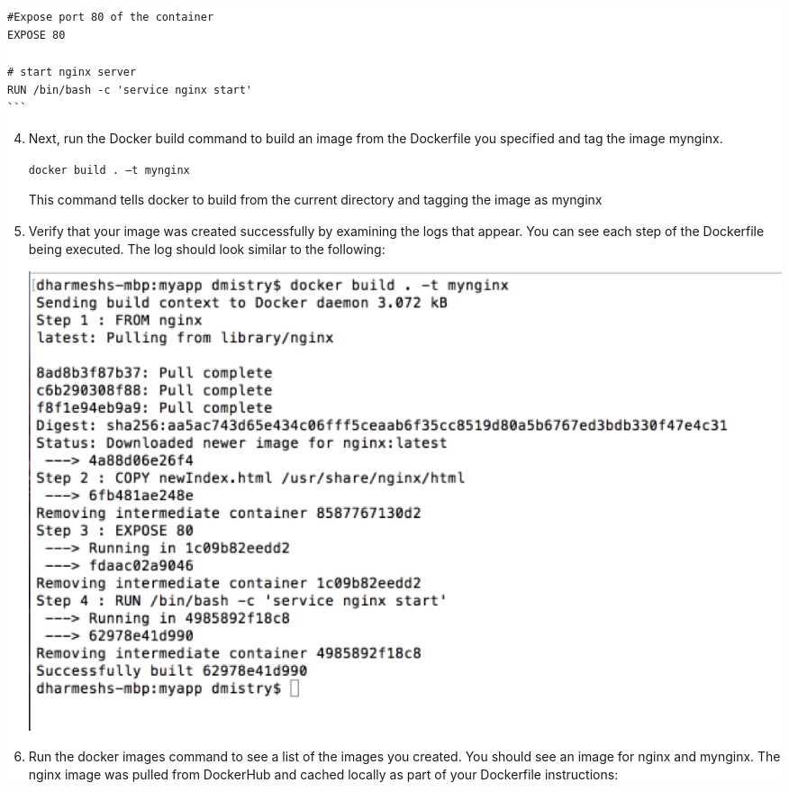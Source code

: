     #Expose port 80 of the container
    EXPOSE 80

    # start nginx server
    RUN /bin/bash -c 'service nginx start'
    ```

4. Next, run the Docker build command to build an image from the Dockerfile you specified and tag the image mynginx.

    ```bash
    docker build . –t mynginx
    ```

    This command tells docker to build from the current directory and tagging the image as mynginx

5. Verify that your image was created successfully by examining the logs that appear.  You 
can see each step of the Dockerfile being executed.  The log should look similar to the following:

    ![alt](../images/picture6.png "docker images")

6. Run the docker images command to see a list of the images you created.  You should see an image for 
nginx and mynginx.  The nginx image was pulled from DockerHub and cached locally as part of your Dockerfile 
instructions:
